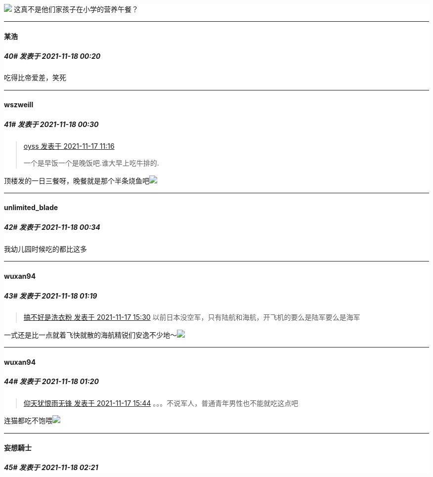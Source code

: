<img src="https://static.saraba1st.com/image/smiley/face2017/004.gif" referrerpolicy="no-referrer"> 这真不是他们家孩子在小学的营养午餐？

*****

####  某浩  
##### 40#       发表于 2021-11-18 00:20

吃得比帝爱差，笑死

*****

####  wszweill  
##### 41#       发表于 2021-11-18 00:30

<blockquote><a href="httphttps://bbs.saraba1st.com/2b/forum.php?mod=redirect&amp;goto=findpost&amp;pid=53587878&amp;ptid=2037997" target="_blank">oyss 发表于 2021-11-17 11:16</a>

一个是早饭一个是晚饭吧.谁大早上吃牛排的.</blockquote>
顶楼发的一日三餐呀，晚餐就是那个半条烧鱼吧<img src="https://static.saraba1st.com/image/smiley/face2017/068.png" referrerpolicy="no-referrer">

*****

####  unlimited_blade  
##### 42#       发表于 2021-11-18 00:34

我幼儿园时候吃的都比这多

*****

####  wuxan94  
##### 43#       发表于 2021-11-18 01:19

<blockquote><a href="httphttps://bbs.saraba1st.com/2b/forum.php?mod=redirect&amp;goto=findpost&amp;pid=53579763&amp;ptid=2037997" target="_blank">搞不好是洗衣粉 发表于 2021-11-17 15:30</a>
以前日本没空军，只有陆航和海航，开飞机的要么是陆军要么是海军</blockquote>
一式还是比一点就着飞快就散的海航精锐们安逸不少地～<img src="https://static.saraba1st.com/image/smiley/carton2017/275.png" referrerpolicy="no-referrer">

*****

####  wuxan94  
##### 44#       发表于 2021-11-18 01:20

<blockquote><a href="httphttps://bbs.saraba1st.com/2b/forum.php?mod=redirect&amp;goto=findpost&amp;pid=53579968&amp;ptid=2037997" target="_blank">仰天犹恨雨无锋 发表于 2021-11-17 15:44</a>
。。。不说军人，普通青年男性也不能就吃这点吧</blockquote>
连猫都吃不饱喂<img src="https://static.saraba1st.com/image/smiley/animal2017/019.png" referrerpolicy="no-referrer">

*****

####  妄想騎士  
##### 45#       发表于 2021-11-18 02:21

